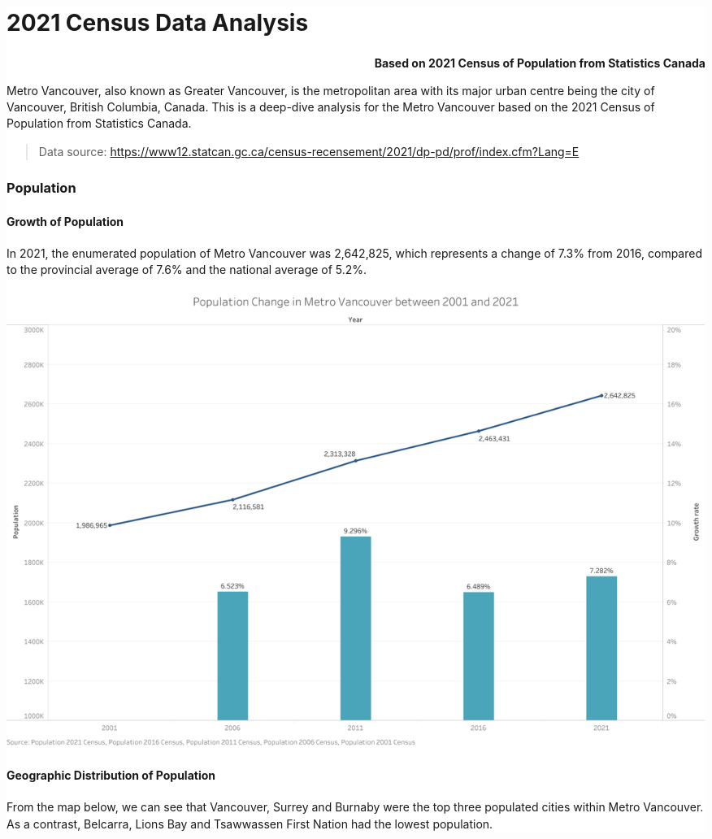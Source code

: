 
# 2021 Census Data Analysis
**<p align="right"> Based on 2021 Census of Population from Statistics Canada</p>**

Metro Vancouver, also known as Greater Vancouver, is the metropolitan area with its major urban centre being the city of Vancouver, British Columbia, Canada. This is a deep-dive analysis for the Metro Vancouver based on the 2021 Census of Population from Statistics Canada.

> Data source: https://www12.statcan.gc.ca/census-recensement/2021/dp-pd/prof/index.cfm?Lang=E

### Population

#### Growth of Population
In 2021, the enumerated population of Metro Vancouver was 2,642,825, which represents a change of 7.3% from 2016, compared to the provincial average of 7.6% and the national average of 5.2%.

![image](images/Population1.png)

#### Geographic Distribution of Population
From the map below, we can see that Vancouver, Surrey and Burnaby were the top three populated cities within Metro Vancouver. As a contrast, Belcarra, Lions Bay and Tsawwassen First Nation had the lowest population.

